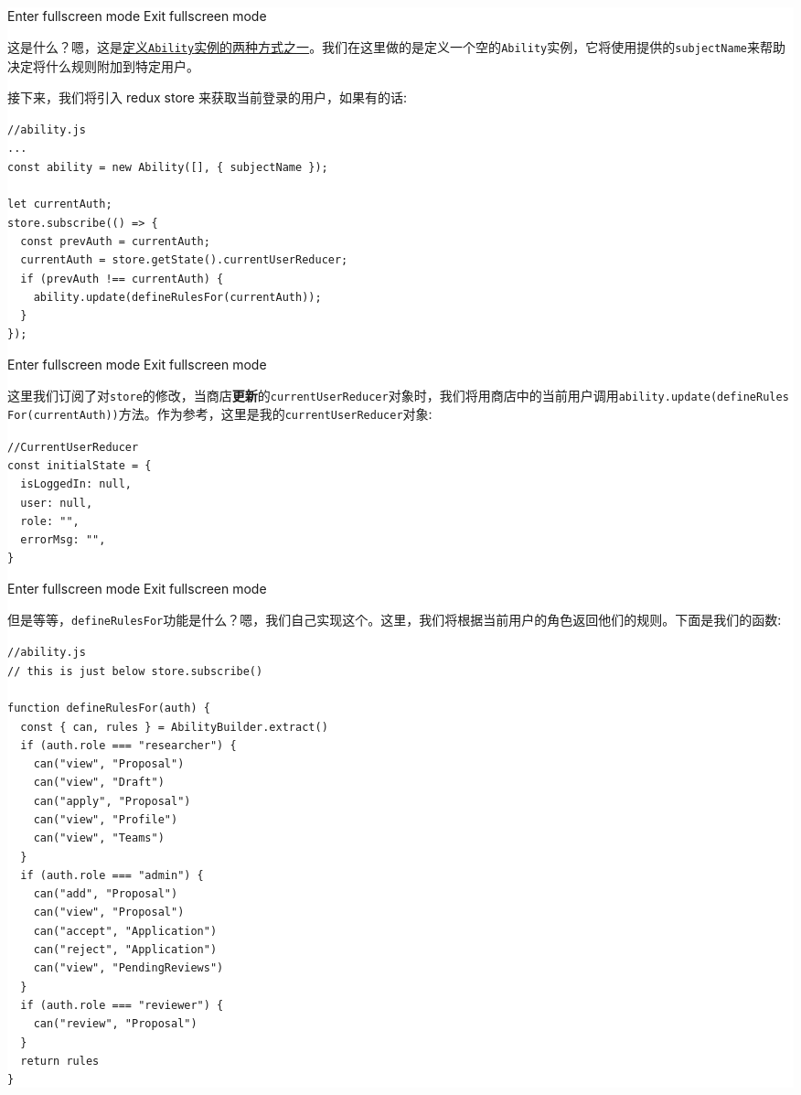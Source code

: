Enter fullscreen mode Exit fullscreen mode

这是什么？嗯，这是[定义`Ability`实例的两种方式之一](https://www.npmjs.com/package/@casl/react#2-defining-abilities)。我们在这里做的是定义一个空的`Ability`实例，它将使用提供的`subjectName`来帮助决定将什么规则附加到特定用户。

接下来，我们将引入 redux store 来获取当前登录的用户，如果有的话:

```
//ability.js
...
const ability = new Ability([], { subjectName });

let currentAuth;
store.subscribe(() => {
  const prevAuth = currentAuth;
  currentAuth = store.getState().currentUserReducer;
  if (prevAuth !== currentAuth) {
    ability.update(defineRulesFor(currentAuth));
  }
}); 
```

Enter fullscreen mode Exit fullscreen mode

这里我们订阅了对`store`的修改，当商店**更新**的`currentUserReducer`对象时，我们将用商店中的当前用户调用`ability.update(defineRulesFor(currentAuth))`方法。作为参考，这里是我的`currentUserReducer`对象:

```
//CurrentUserReducer
const initialState = {
  isLoggedIn: null,
  user: null,
  role: "",
  errorMsg: "",
} 
```

Enter fullscreen mode Exit fullscreen mode

但是等等，`defineRulesFor`功能是什么？嗯，我们自己实现这个。这里，我们将根据当前用户的角色返回他们的规则。下面是我们的函数:

```
//ability.js
// this is just below store.subscribe()

function defineRulesFor(auth) {
  const { can, rules } = AbilityBuilder.extract()
  if (auth.role === "researcher") {
    can("view", "Proposal")
    can("view", "Draft")
    can("apply", "Proposal")
    can("view", "Profile")
    can("view", "Teams")
  }
  if (auth.role === "admin") {
    can("add", "Proposal")
    can("view", "Proposal")
    can("accept", "Application")
    can("reject", "Application")
    can("view", "PendingReviews")
  }
  if (auth.role === "reviewer") {
    can("review", "Proposal")
  }
  return rules
} 
```
